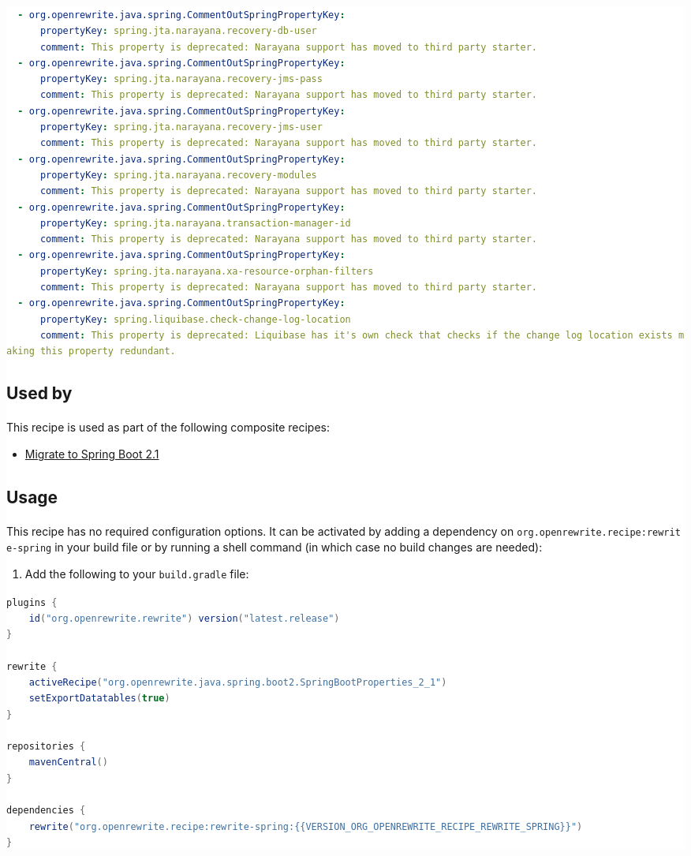 ```yaml
  - org.openrewrite.java.spring.CommentOutSpringPropertyKey:
      propertyKey: spring.jta.narayana.recovery-db-user
      comment: This property is deprecated: Narayana support has moved to third party starter.
  - org.openrewrite.java.spring.CommentOutSpringPropertyKey:
      propertyKey: spring.jta.narayana.recovery-jms-pass
      comment: This property is deprecated: Narayana support has moved to third party starter.
  - org.openrewrite.java.spring.CommentOutSpringPropertyKey:
      propertyKey: spring.jta.narayana.recovery-jms-user
      comment: This property is deprecated: Narayana support has moved to third party starter.
  - org.openrewrite.java.spring.CommentOutSpringPropertyKey:
      propertyKey: spring.jta.narayana.recovery-modules
      comment: This property is deprecated: Narayana support has moved to third party starter.
  - org.openrewrite.java.spring.CommentOutSpringPropertyKey:
      propertyKey: spring.jta.narayana.transaction-manager-id
      comment: This property is deprecated: Narayana support has moved to third party starter.
  - org.openrewrite.java.spring.CommentOutSpringPropertyKey:
      propertyKey: spring.jta.narayana.xa-resource-orphan-filters
      comment: This property is deprecated: Narayana support has moved to third party starter.
  - org.openrewrite.java.spring.CommentOutSpringPropertyKey:
      propertyKey: spring.liquibase.check-change-log-location
      comment: This property is deprecated: Liquibase has it's own check that checks if the change log location exists making this property redundant.

```
</TabItem>
</Tabs>

## Used by

This recipe is used as part of the following composite recipes:

* [Migrate to Spring Boot 2.1](/recipes/java/spring/boot2/upgradespringboot_2_1.md)


## Usage

This recipe has no required configuration options. It can be activated by adding a dependency on `org.openrewrite.recipe:rewrite-spring` in your build file or by running a shell command (in which case no build changes are needed):
<Tabs groupId="projectType">
<TabItem value="gradle" label="Gradle">

1. Add the following to your `build.gradle` file:

```groovy title="build.gradle"
plugins {
    id("org.openrewrite.rewrite") version("latest.release")
}

rewrite {
    activeRecipe("org.openrewrite.java.spring.boot2.SpringBootProperties_2_1")
    setExportDatatables(true)
}

repositories {
    mavenCentral()
}

dependencies {
    rewrite("org.openrewrite.recipe:rewrite-spring:{{VERSION_ORG_OPENREWRITE_RECIPE_REWRITE_SPRING}}")
}
```
